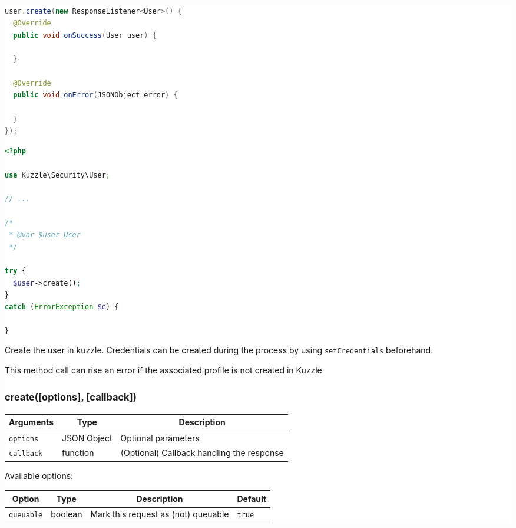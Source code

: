 ```java
user.create(new ResponseListener<User>() {
  @Override
  public void onSuccess(User user) {

  }

  @Override
  public void onError(JSONObject error) {

  }
});
```

```php
<?php

use Kuzzle\Security\User;

// ...

/*
 * @var $user User
 */

try {
  $user->create();
}
catch (ErrorException $e) {

}
```

Create the user in kuzzle. Credentials can be created during the process by using `setCredentials` beforehand.

<aside class="warning">
  This method call can rise an error if the associated profile is not created in Kuzzle
</aside>

### create([options], [callback])

| Arguments | Type | Description |
|---------------|---------|----------------------------------------|
| ``options`` | JSON Object | Optional parameters |
| ``callback`` | function | (Optional) Callback handling the response |

Available options:

| Option | Type | Description | Default |
|---------------|---------|----------------------------------------|---------|
| ``queuable`` | boolean | Mark this request as (not) queuable | ``true`` |
